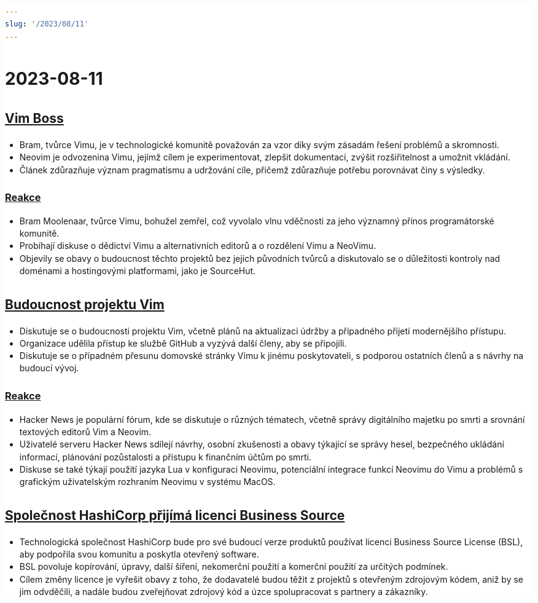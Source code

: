 ```yaml
---
slug: '/2023/08/11'
---
```


# 2023-08-11

## [Vim Boss](https://neovim.io/news/2023/08)

- Bram, tvůrce Vimu, je v technologické komunitě považován za vzor díky svým zásadám řešení problémů a skromnosti.
- Neovim je odvozenina Vimu, jejímž cílem je experimentovat, zlepšit dokumentaci, zvýšit rozšiřitelnost a umožnit vkládání.
- Článek zdůrazňuje význam pragmatismu a udržování cíle, přičemž zdůrazňuje potřebu porovnávat činy s výsledky.

### [Reakce](https://news.ycombinator.com/item?id=37078719)

- Bram Moolenaar, tvůrce Vimu, bohužel zemřel, což vyvolalo vlnu vděčnosti za jeho významný přínos programátorské komunitě.
- Probíhají diskuse o dědictví Vimu a alternativních editorů a o rozdělení Vimu a NeoVimu.
- Objevily se obavy o budoucnost těchto projektů bez jejich původních tvůrců a diskutovalo se o důležitosti kontroly nad doménami a hostingovými platformami, jako je SourceHut.

## [Budoucnost projektu Vim](https://groups.google.com/g/vim_dev/c/dq9Wu5jqVTw)

- Diskutuje se o budoucnosti projektu Vim, včetně plánů na aktualizaci údržby a případného přijetí modernějšího přístupu.
- Organizace udělila přístup ke službě GitHub a vyzývá další členy, aby se připojili.
- Diskutuje se o případném přesunu domovské stránky Vimu k jinému poskytovateli, s podporou ostatních členů a s návrhy na budoucí vývoj.

### [Reakce](https://news.ycombinator.com/item?id=37074452)

- Hacker News je populární fórum, kde se diskutuje o různých tématech, včetně správy digitálního majetku po smrti a srovnání textových editorů Vim a Neovim.
- Uživatelé serveru Hacker News sdílejí návrhy, osobní zkušenosti a obavy týkající se správy hesel, bezpečného ukládání informací, plánování pozůstalosti a přístupu k finančním účtům po smrti.
- Diskuse se také týkají použití jazyka Lua v konfiguraci Neovimu, potenciální integrace funkcí Neovimu do Vimu a problémů s grafickým uživatelským rozhraním Neovimu v systému MacOS.

## [Společnost HashiCorp přijímá licenci Business Source](https://www.hashicorp.com/blog/hashicorp-adopts-business-source-license)

- Technologická společnost HashiCorp bude pro své budoucí verze produktů používat licenci Business Source License (BSL), aby podpořila svou komunitu a poskytla otevřený software.
- BSL povoluje kopírování, úpravy, další šíření, nekomerční použití a komerční použití za určitých podmínek.
- Cílem změny licence je vyřešit obavy z toho, že dodavatelé budou těžit z projektů s otevřeným zdrojovým kódem, aniž by se jim odvděčili, a nadále budou zveřejňovat zdrojový kód a úzce spolupracovat s partnery a zákazníky.
